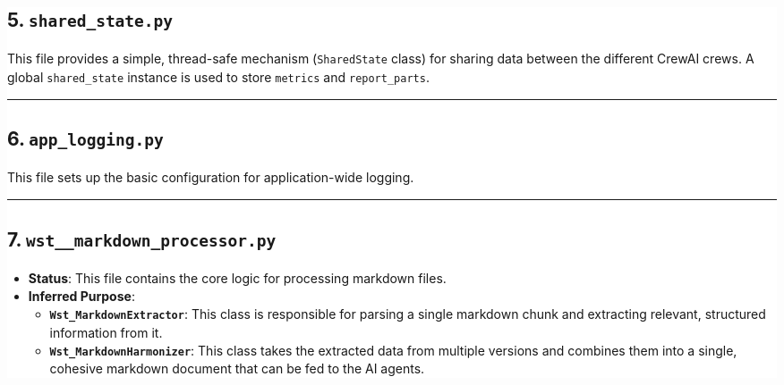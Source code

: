 
## 5. `shared_state.py`
This file provides a simple, thread-safe mechanism (`SharedState` class) for sharing data between the different CrewAI crews. A global `shared_state` instance is used to store `metrics` and `report_parts`.

---

## 6. `app_logging.py`
This file sets up the basic configuration for application-wide logging.

---

## 7. `wst__markdown_processor.py`
- **Status**: This file contains the core logic for processing markdown files.
- **Inferred Purpose**:
    - **`Wst_MarkdownExtractor`**: This class is responsible for parsing a single markdown chunk and extracting relevant, structured information from it.
    - **`Wst_MarkdownHarmonizer`**: This class takes the extracted data from multiple versions and combines them into a single, cohesive markdown document that can be fed to the AI agents.
